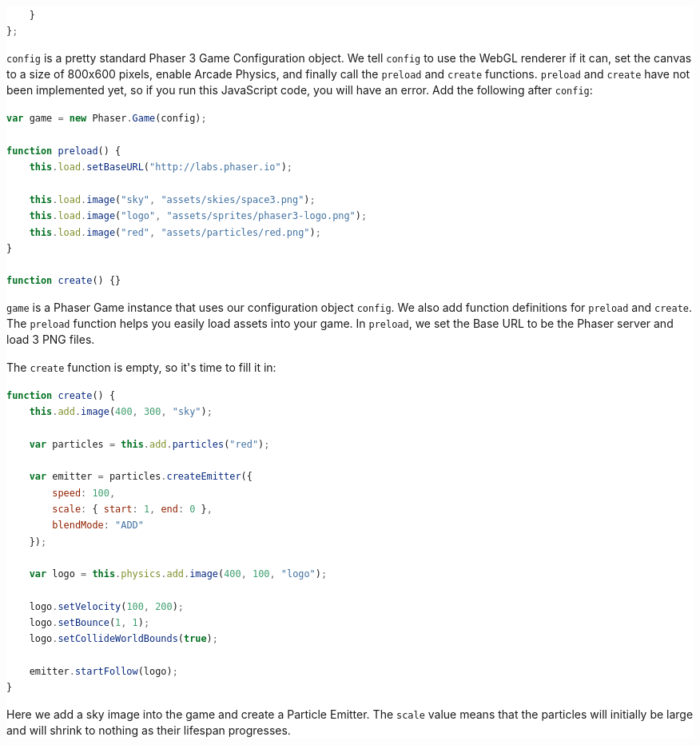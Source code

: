 ```javascript
    }
};
```

`config` is a pretty standard Phaser 3 Game Configuration object. We tell `config` to use the WebGL renderer if it can, set the canvas to a size of 800x600 pixels, enable Arcade Physics, and finally call the `preload` and `create` functions. `preload` and `create` have not been implemented yet, so if you run this JavaScript code, you will have an error. Add the following after `config`:

```javascript
var game = new Phaser.Game(config);

function preload() {
    this.load.setBaseURL("http://labs.phaser.io");

    this.load.image("sky", "assets/skies/space3.png");
    this.load.image("logo", "assets/sprites/phaser3-logo.png");
    this.load.image("red", "assets/particles/red.png");
}

function create() {}
```

`game` is a Phaser Game instance that uses our configuration object `config`. We also add function definitions for `preload` and `create`. The `preload` function helps you easily load assets into your game. In `preload`, we set the Base URL to be the Phaser server and load 3 PNG files.

The `create` function is empty, so it's time to fill it in:

```javascript
function create() {
    this.add.image(400, 300, "sky");

    var particles = this.add.particles("red");

    var emitter = particles.createEmitter({
        speed: 100,
        scale: { start: 1, end: 0 },
        blendMode: "ADD"
    });

    var logo = this.physics.add.image(400, 100, "logo");

    logo.setVelocity(100, 200);
    logo.setBounce(1, 1);
    logo.setCollideWorldBounds(true);

    emitter.startFollow(logo);
}
```

Here we add a sky image into the game and create a Particle Emitter. The `scale` value means that the particles will initially be large and will shrink to nothing as their lifespan progresses.

